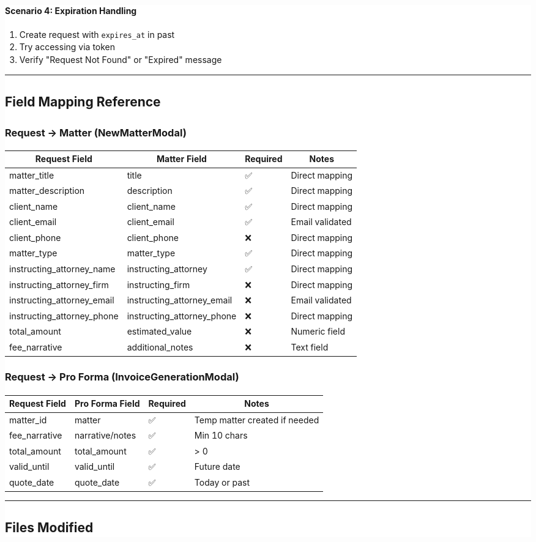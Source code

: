 #### Scenario 4: Expiration Handling
1. Create request with `expires_at` in past
2. Try accessing via token
3. Verify "Request Not Found" or "Expired" message

---

## Field Mapping Reference

### Request → Matter (NewMatterModal)
| Request Field | Matter Field | Required | Notes |
|--------------|--------------|----------|-------|
| matter_title | title | ✅ | Direct mapping |
| matter_description | description | ✅ | Direct mapping |
| client_name | client_name | ✅ | Direct mapping |
| client_email | client_email | ✅ | Email validated |
| client_phone | client_phone | ❌ | Direct mapping |
| matter_type | matter_type | ✅ | Direct mapping |
| instructing_attorney_name | instructing_attorney | ✅ | Direct mapping |
| instructing_attorney_firm | instructing_firm | ❌ | Direct mapping |
| instructing_attorney_email | instructing_attorney_email | ❌ | Email validated |
| instructing_attorney_phone | instructing_attorney_phone | ❌ | Direct mapping |
| total_amount | estimated_value | ❌ | Numeric field |
| fee_narrative | additional_notes | ❌ | Text field |

### Request → Pro Forma (InvoiceGenerationModal)
| Request Field | Pro Forma Field | Required | Notes |
|--------------|-----------------|----------|-------|
| matter_id | matter | ✅ | Temp matter created if needed |
| fee_narrative | narrative/notes | ✅ | Min 10 chars |
| total_amount | total_amount | ✅ | > 0 |
| valid_until | valid_until | ✅ | Future date |
| quote_date | quote_date | ✅ | Today or past |

---

## Files Modified
